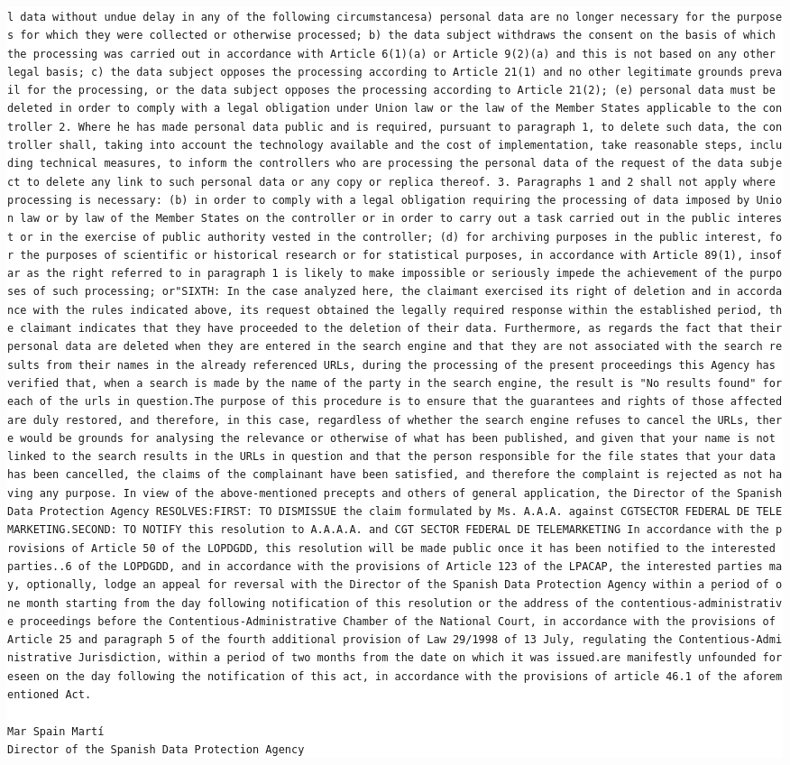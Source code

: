 ```
l data without undue delay in any of the following circumstancesa) personal data are no longer necessary for the purposes for which they were collected or otherwise processed; b) the data subject withdraws the consent on the basis of which the processing was carried out in accordance with Article 6(1)(a) or Article 9(2)(a) and this is not based on any other legal basis; c) the data subject opposes the processing according to Article 21(1) and no other legitimate grounds prevail for the processing, or the data subject opposes the processing according to Article 21(2); (e) personal data must be deleted in order to comply with a legal obligation under Union law or the law of the Member States applicable to the controller 2. Where he has made personal data public and is required, pursuant to paragraph 1, to delete such data, the controller shall, taking into account the technology available and the cost of implementation, take reasonable steps, including technical measures, to inform the controllers who are processing the personal data of the request of the data subject to delete any link to such personal data or any copy or replica thereof. 3. Paragraphs 1 and 2 shall not apply where processing is necessary: (b) in order to comply with a legal obligation requiring the processing of data imposed by Union law or by law of the Member States on the controller or in order to carry out a task carried out in the public interest or in the exercise of public authority vested in the controller; (d) for archiving purposes in the public interest, for the purposes of scientific or historical research or for statistical purposes, in accordance with Article 89(1), insofar as the right referred to in paragraph 1 is likely to make impossible or seriously impede the achievement of the purposes of such processing; or"SIXTH: In the case analyzed here, the claimant exercised its right of deletion and in accordance with the rules indicated above, its request obtained the legally required response within the established period, the claimant indicates that they have proceeded to the deletion of their data. Furthermore, as regards the fact that their personal data are deleted when they are entered in the search engine and that they are not associated with the search results from their names in the already referenced URLs, during the processing of the present proceedings this Agency has verified that, when a search is made by the name of the party in the search engine, the result is "No results found" for each of the urls in question.The purpose of this procedure is to ensure that the guarantees and rights of those affected are duly restored, and therefore, in this case, regardless of whether the search engine refuses to cancel the URLs, there would be grounds for analysing the relevance or otherwise of what has been published, and given that your name is not linked to the search results in the URLs in question and that the person responsible for the file states that your data has been cancelled, the claims of the complainant have been satisfied, and therefore the complaint is rejected as not having any purpose. In view of the above-mentioned precepts and others of general application, the Director of the Spanish Data Protection Agency RESOLVES:FIRST: TO DISMISSUE the claim formulated by Ms. A.A.A. against CGTSECTOR FEDERAL DE TELEMARKETING.SECOND: TO NOTIFY this resolution to A.A.A.A. and CGT SECTOR FEDERAL DE TELEMARKETING In accordance with the provisions of Article 50 of the LOPDGDD, this resolution will be made public once it has been notified to the interested parties..6 of the LOPDGDD, and in accordance with the provisions of Article 123 of the LPACAP, the interested parties may, optionally, lodge an appeal for reversal with the Director of the Spanish Data Protection Agency within a period of one month starting from the day following notification of this resolution or the address of the contentious-administrative proceedings before the Contentious-Administrative Chamber of the National Court, in accordance with the provisions of Article 25 and paragraph 5 of the fourth additional provision of Law 29/1998 of 13 July, regulating the Contentious-Administrative Jurisdiction, within a period of two months from the date on which it was issued.are manifestly unfounded foreseen on the day following the notification of this act, in accordance with the provisions of article 46.1 of the aforementioned Act.

Mar Spain Martí
Director of the Spanish Data Protection Agency

```
